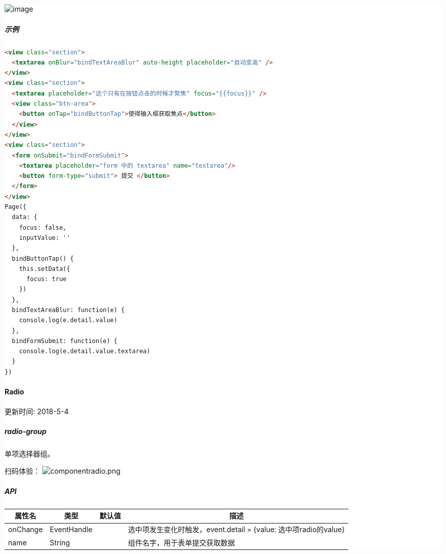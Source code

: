 ![image](https://zos.alipayobjects.com/rmsportal/CsrhIPLDdUVmyzWcHDCr.png)

##### 示例

```html
<view class="section">
  <textarea onBlur="bindTextAreaBlur" auto-height placeholder="自动变高" />
</view>
<view class="section">
  <textarea placeholder="这个只有在按钮点击的时候才聚焦" focus="{{focus}}" />
  <view class="btn-area">
    <button onTap="bindButtonTap">使得输入框获取焦点</button>
  </view>
</view>
<view class="section">
  <form onSubmit="bindFormSubmit">
    <textarea placeholder="form 中的 textarea" name="textarea"/>
    <button form-type="submit"> 提交 </button>
  </form>
</view>
Page({
  data: {
    focus: false,
    inputValue: ''
  },
  bindButtonTap() {
    this.setData({
      focus: true
    })
  },
  bindTextAreaBlur: function(e) {
    console.log(e.detail.value)
  },
  bindFormSubmit: function(e) {
    console.log(e.detail.value.textarea)
  }
})
```

#### Radio

更新时间: 2018-5-4

##### radio-group

单项选择器组。

扫码体验：
![componentradio.png](https://cdn-pub.yuque.com/lark/0/2018/png/106378/1525402978424-7ea9570d-52c3-461e-a33a-31d6af062fbe.png)

##### API

| 属性名   | 类型        | 默认值 | 描述                                                         |
| -------- | ----------- | ------ | ------------------------------------------------------------ |
| onChange | EventHandle |        | 选中项发生变化时触发，event.detail = {value: 选中项radio的value} |
| name     | String      |        | 组件名字，用于表单提交获取数据                               |
